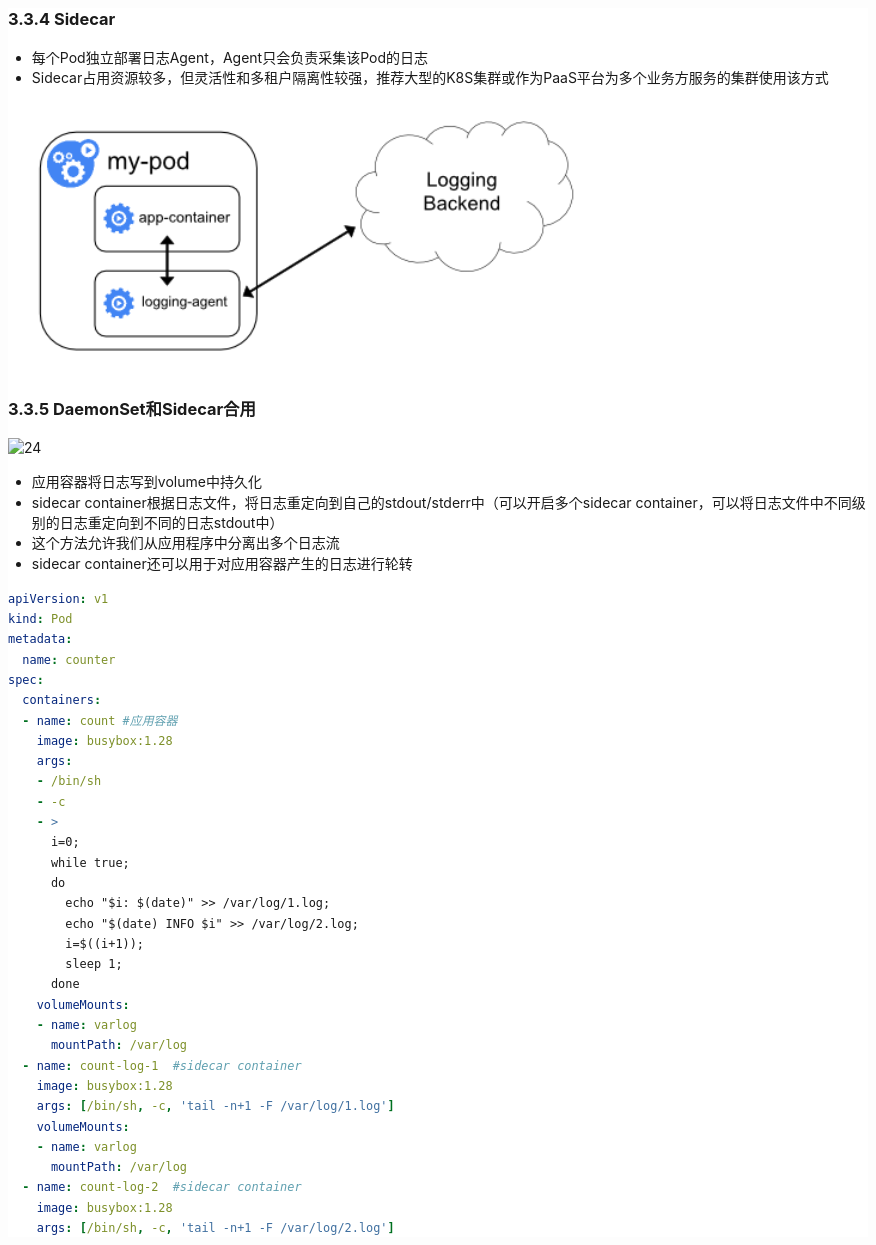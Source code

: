 ### 3.3.4 Sidecar

* 每个Pod独立部署日志Agent，Agent只会负责采集该Pod的日志
* Sidecar占用资源较多，但灵活性和多租户隔离性较强，推荐大型的K8S集群或作为PaaS平台为多个业务方服务的集群使用该方式

![26](p/26.png)

### 3.3.5 DaemonSet和Sidecar合用

![24](D:\桌面\Hxq-Note\运维与云原生\Kubernetes\p\24.png)

* 应用容器将日志写到volume中持久化
* sidecar container根据日志文件，将日志重定向到自己的stdout/stderr中（可以开启多个sidecar container，可以将日志文件中不同级别的日志重定向到不同的日志stdout中）
* 这个方法允许我们从应用程序中分离出多个日志流
* sidecar container还可以用于对应用容器产生的日志进行轮转

```yml
apiVersion: v1
kind: Pod
metadata:
  name: counter
spec:
  containers:
  - name: count #应用容器
    image: busybox:1.28
    args:
    - /bin/sh
    - -c
    - >
      i=0;
      while true;
      do
        echo "$i: $(date)" >> /var/log/1.log;
        echo "$(date) INFO $i" >> /var/log/2.log;
        i=$((i+1));
        sleep 1;
      done      
    volumeMounts:
    - name: varlog
      mountPath: /var/log
  - name: count-log-1  #sidecar container
    image: busybox:1.28
    args: [/bin/sh, -c, 'tail -n+1 -F /var/log/1.log']
    volumeMounts:
    - name: varlog
      mountPath: /var/log
  - name: count-log-2  #sidecar container
    image: busybox:1.28
    args: [/bin/sh, -c, 'tail -n+1 -F /var/log/2.log']
```
